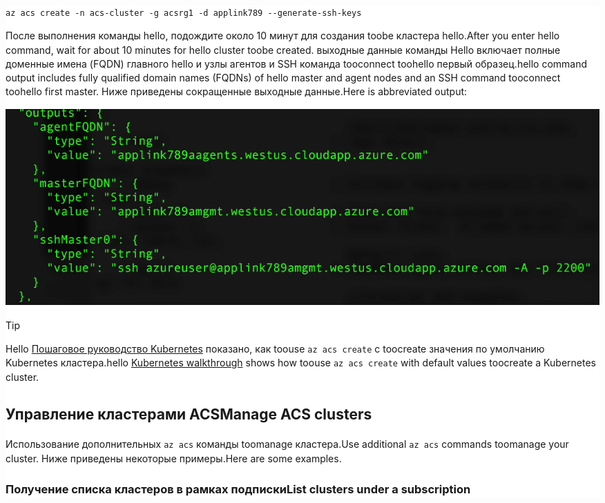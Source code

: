 ```azurecli
az acs create -n acs-cluster -g acsrg1 -d applink789 --generate-ssh-keys
```

<span data-ttu-id="e5fff-136">После выполнения команды hello, подождите около 10 минут для создания toobe кластера hello.</span><span class="sxs-lookup"><span data-stu-id="e5fff-136">After you enter hello command, wait for about 10 minutes for hello cluster toobe created.</span></span> <span data-ttu-id="e5fff-137">выходные данные команды Hello включает полные доменные имена (FQDN) главного hello и узлы агентов и SSH команда tooconnect toohello первый образец.</span><span class="sxs-lookup"><span data-stu-id="e5fff-137">hello command output includes fully qualified domain names (FQDNs) of hello master and agent nodes and an SSH command tooconnect toohello first master.</span></span> <span data-ttu-id="e5fff-138">Ниже приведены сокращенные выходные данные.</span><span class="sxs-lookup"><span data-stu-id="e5fff-138">Here is abbreviated output:</span></span>

![Изображение создания ACS](./media/container-service-create-acs-cluster-cli/cluster-create.png)

> [!TIP]
> <span data-ttu-id="e5fff-140">Hello [Пошаговое руководство Kubernetes](../kubernetes/container-service-kubernetes-walkthrough.md) показано, как toouse `az acs create` с toocreate значения по умолчанию Kubernetes кластера.</span><span class="sxs-lookup"><span data-stu-id="e5fff-140">hello [Kubernetes walkthrough](../kubernetes/container-service-kubernetes-walkthrough.md) shows how toouse `az acs create` with default values toocreate a Kubernetes cluster.</span></span>
>

## <a name="manage-acs-clusters"></a><span data-ttu-id="e5fff-141">Управление кластерами ACS</span><span class="sxs-lookup"><span data-stu-id="e5fff-141">Manage ACS clusters</span></span>

<span data-ttu-id="e5fff-142">Использование дополнительных `az acs` команды toomanage кластера.</span><span class="sxs-lookup"><span data-stu-id="e5fff-142">Use additional `az acs` commands toomanage your cluster.</span></span> <span data-ttu-id="e5fff-143">Ниже приведены некоторые примеры.</span><span class="sxs-lookup"><span data-stu-id="e5fff-143">Here are some examples.</span></span>

### <a name="list-clusters-under-a-subscription"></a><span data-ttu-id="e5fff-144">Получение списка кластеров в рамках подписки</span><span class="sxs-lookup"><span data-stu-id="e5fff-144">List clusters under a subscription</span></span>
